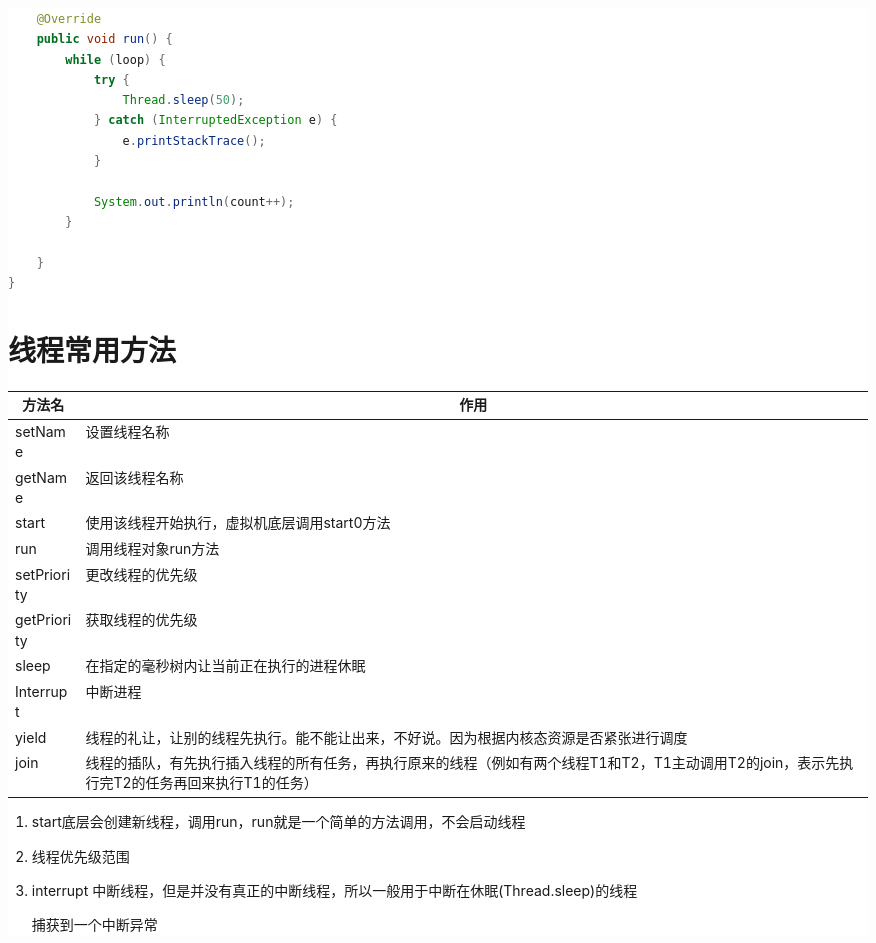    ```Java
       @Override
       public void run() {
           while (loop) {
               try {
                   Thread.sleep(50);
               } catch (InterruptedException e) {
                   e.printStackTrace();
               }
   
               System.out.println(count++);
           }
   
       }
   }
   ```



# 线程常用方法

| 方法名      | 作用                                                         |
| ----------- | ------------------------------------------------------------ |
| setName     | 设置线程名称                                                 |
| getName     | 返回该线程名称                                               |
| start       | 使用该线程开始执行，虚拟机底层调用start0方法                 |
| run         | 调用线程对象run方法                                          |
| setPriority | 更改线程的优先级                                             |
| getPriority | 获取线程的优先级                                             |
| sleep       | 在指定的毫秒树内让当前正在执行的进程休眠                     |
| Interrupt   | 中断进程                                                     |
| yield       | 线程的礼让，让别的线程先执行。能不能让出来，不好说。因为根据内核态资源是否紧张进行调度 |
| join        | 线程的插队，有先执行插入线程的所有任务，再执行原来的线程（例如有两个线程T1和T2，T1主动调用T2的join，表示先执行完T2的任务再回来执行T1的任务） |

1. start底层会创建新线程，调用run，run就是一个简单的方法调用，不会启动线程

2. 线程优先级范围

3. interrupt 中断线程，但是并没有真正的中断线程，所以一般用于中断在休眠(Thread.sleep)的线程

   捕获到一个中断异常
